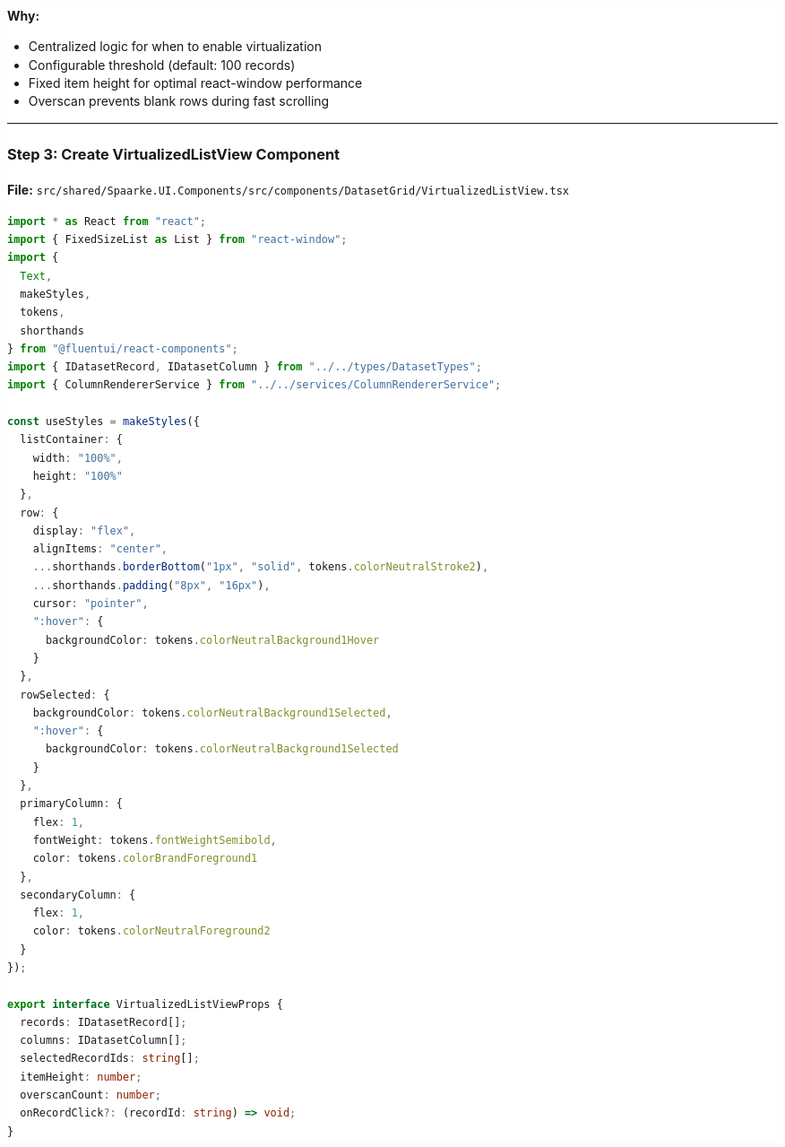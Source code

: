 **Why:**
- Centralized logic for when to enable virtualization
- Configurable threshold (default: 100 records)
- Fixed item height for optimal react-window performance
- Overscan prevents blank rows during fast scrolling

---

### Step 3: Create VirtualizedListView Component

**File:** `src/shared/Spaarke.UI.Components/src/components/DatasetGrid/VirtualizedListView.tsx`

```typescript
import * as React from "react";
import { FixedSizeList as List } from "react-window";
import {
  Text,
  makeStyles,
  tokens,
  shorthands
} from "@fluentui/react-components";
import { IDatasetRecord, IDatasetColumn } from "../../types/DatasetTypes";
import { ColumnRendererService } from "../../services/ColumnRendererService";

const useStyles = makeStyles({
  listContainer: {
    width: "100%",
    height: "100%"
  },
  row: {
    display: "flex",
    alignItems: "center",
    ...shorthands.borderBottom("1px", "solid", tokens.colorNeutralStroke2),
    ...shorthands.padding("8px", "16px"),
    cursor: "pointer",
    ":hover": {
      backgroundColor: tokens.colorNeutralBackground1Hover
    }
  },
  rowSelected: {
    backgroundColor: tokens.colorNeutralBackground1Selected,
    ":hover": {
      backgroundColor: tokens.colorNeutralBackground1Selected
    }
  },
  primaryColumn: {
    flex: 1,
    fontWeight: tokens.fontWeightSemibold,
    color: tokens.colorBrandForeground1
  },
  secondaryColumn: {
    flex: 1,
    color: tokens.colorNeutralForeground2
  }
});

export interface VirtualizedListViewProps {
  records: IDatasetRecord[];
  columns: IDatasetColumn[];
  selectedRecordIds: string[];
  itemHeight: number;
  overscanCount: number;
  onRecordClick?: (recordId: string) => void;
}

```